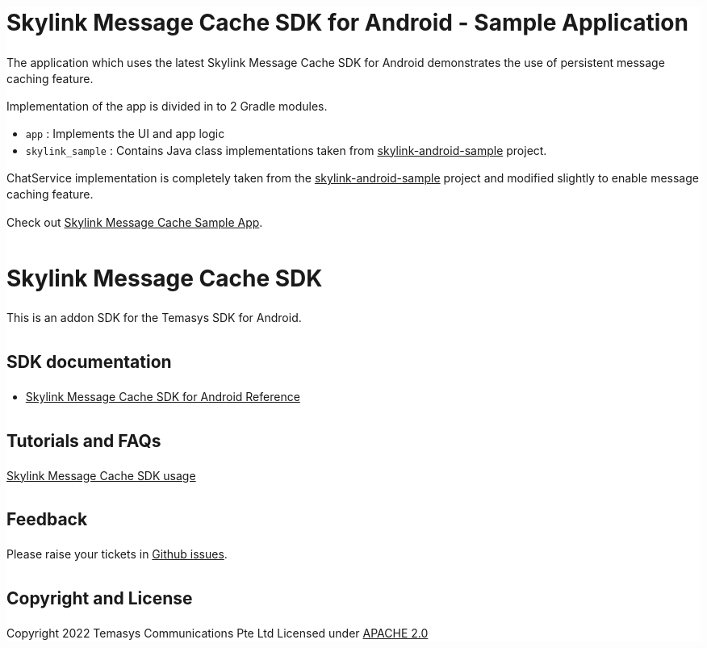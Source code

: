 
# Skylink Message Cache SDK for Android - Sample Application

The application which uses the latest Skylink Message Cache SDK for Android demonstrates the use of persistent message caching feature.

Implementation of the app is divided in to 2 Gradle modules.

* `app` : Implements the UI and app logic
* `skylink_sample` : Contains Java class implementations taken from [skylink-android-sample](https://github.com/Temasys/skylink-android-sample) project.

ChatService implementation is completely taken from the [skylink-android-sample](https://github.com/Temasys/skylink-android-sample) project and modified slightly to enable message caching feature.

Check out [Skylink Message Cache Sample App](https://github.com/Temasys/android-sample-message-cache).


# Skylink Message Cache SDK

This is an addon SDK for the Temasys SDK for Android.

## SDK documentation

* [Skylink Message Cache SDK for Android Reference](https://cdn.temasys.com.sg/skylink/skylinkmessagecachesdk/android/latest/doc/reference/sg/com/temasys/skylink/sdk/messagecache/SkylinkMessageCache.html)

## Tutorials and FAQs

[Skylink Message Cache SDK usage](https://github.com/Temasys/android-sample-message-cache#skylink-message-cache-sdk-usage)

## Feedback

Please raise your tickets in [Github issues](https://github.com/Temasys/skylink-android-sample/issues).

## Copyright and License

Copyright 2022 Temasys Communications Pte Ltd Licensed under [APACHE 2.0](http://www.apache.org/licenses/LICENSE-2.0.html)
